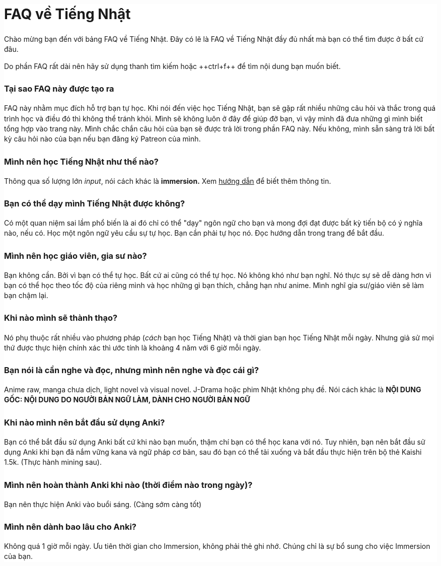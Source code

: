 # FAQ về Tiếng Nhật

Chào mừng bạn đến với bảng FAQ về Tiếng Nhật. Đây có lẽ là FAQ về Tiếng Nhật đầy đủ nhất mà bạn có thể tìm được ở bất cứ đâu.

Do phần FAQ rất dài nên hãy sử dụng thanh tìm kiếm hoặc ++ctrl+f++ để tìm nội dung bạn muốn biết. 

### Tại sao FAQ này được tạo ra

FAQ này nhằm mục đích hỗ trợ bạn tự học. Khi nói đến việc học Tiếng Nhật, bạn sẽ gặp rất nhiều những câu hỏi và thắc trong quá trình học và điều đó thì không thể tránh khỏi. Mình sẽ không luôn ở đây để giúp đỡ bạn, vì vậy mình đã đưa những gì mình biết tổng hợp vào trang này. Mình chắc chắn câu hỏi của bạn sẽ được trả lời trong phần FAQ này. Nếu không, mình sẵn sàng trả lời bất kỳ câu hỏi nào của bạn nếu bạn đăng ký Patreon của mình.

### Mình nên học Tiếng Nhật như thế nào?
Thông qua số lượng lớn *input*, nói cách khác là **immersion.** Xem [hướng dẫn](/guide) để biết thêm thông tin.
### Bạn có thể dạy mình Tiếng Nhật được không?
Có một quan niệm sai lầm phổ biến là ai đó chỉ có thể "dạy" ngôn ngữ cho bạn và mong đợi đạt được bất kỳ tiến bộ có ý nghĩa nào, nếu có. Học một ngôn ngữ yêu cầu sự tự học. Bạn cần phải tự học nó. Đọc hướng dẫn trong trang để bắt đầu.
### Mình nên học giáo viên, gia sư nào?
Bạn không cần. Bởi vì bạn có thể tự học. Bất cứ ai cũng có thể tự học. Nó không khó như bạn nghĩ. Nó thực sự sẽ dễ dàng hơn vì bạn có thể học theo tốc độ của riêng mình và học những gì bạn thích, chẳng hạn như anime. Mình nghĩ gia sư/giáo viên sẽ làm bạn chậm lại.
### Khi nào mình sẽ thành thạo?
Nó phụ thuộc rất nhiều vào phương pháp (*cách* bạn học Tiếng Nhật) và thời gian bạn học Tiếng Nhật mỗi ngày. Nhưng giả sử mọi thứ được thực hiện chính xác thì ước tính là khoảng 4 năm với 6 giờ mỗi ngày. 
### Bạn nói là cần nghe và đọc, nhưng mình nên nghe và đọc cái gì?
Anime raw, manga chưa dịch, light novel và visual novel. J-Drama hoặc phim Nhật không phụ đề. Nói cách khác là **NỘI DUNG GỐC: NỘI DUNG DO NGƯỜI BẢN NGỮ LÀM, DÀNH CHO NGƯỜI BẢN NGỮ**

### Khi nào mình nên bắt đầu sử dụng Anki?
Bạn có thể bắt đầu sử dụng Anki bất cứ khi nào bạn muốn, thậm chí bạn có thể học kana với nó. Tuy nhiên, bạn nên bắt đầu sử dụng Anki khi bạn đã nắm vững kana và ngữ pháp cơ bản, sau đó bạn có thể tải xuống và bắt đầu thực hiện trên bộ thẻ Kaishi 1.5k. (Thực hành mining sau).

### Mình nên hoàn thành Anki khi nào (thời điểm nào trong ngày)?

Bạn nên thực hiện Anki vào buổi sáng. (Càng sớm càng tốt)

### Mình nên dành bao lâu cho Anki?
Không quá 1 giờ mỗi ngày. Ưu tiên thời gian cho Immersion, không phải thẻ ghi nhớ. Chúng chỉ là sự bổ sung cho việc Immersion của bạn. 
